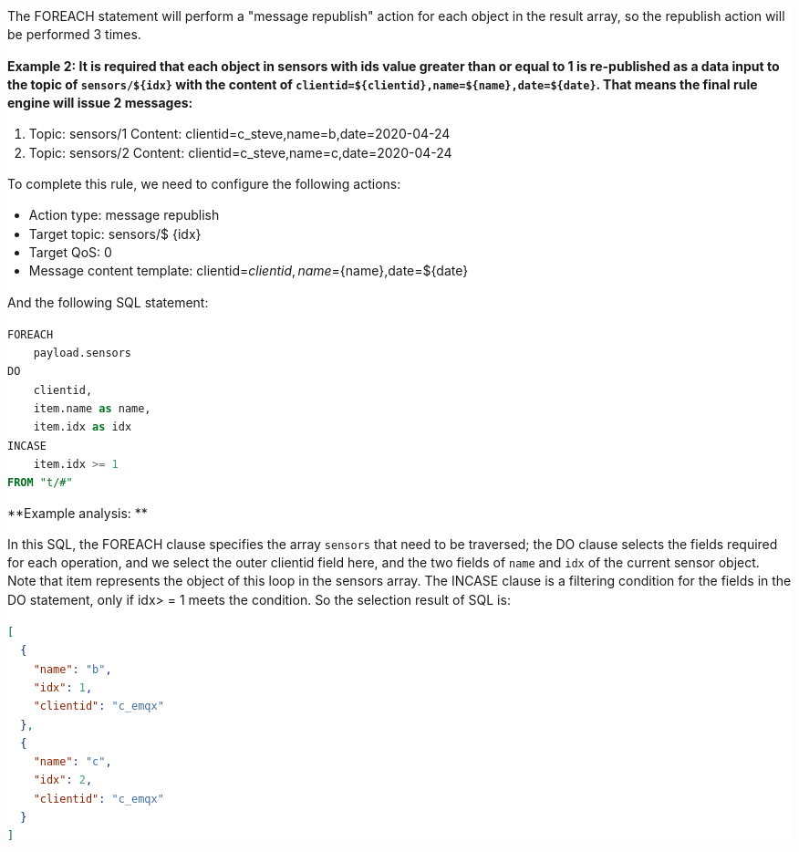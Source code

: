 The FOREACH statement will perform a "message republish" action for each object in the result array, so the republish action will be performed 3 times.

**Example 2: It is required that each object in sensors with ids value greater than or equal to 1 is re-published as a data input to the topic of `sensors/${idx}` with the content of  `clientid=${clientid},name=${name},date=${date}`. That means the final rule engine will issue 2 messages:** 

1) Topic: sensors/1
   Content: clientid=c_steve,name=b,date=2020-04-24
2) Topic: sensors/2
   Content: clientid=c_steve,name=c,date=2020-04-24

To complete this rule, we need to configure the following actions:

- Action type: message republish
- Target topic: sensors/$ {idx}
- Target QoS: 0
- Message content template: clientid=${clientid},name=${name},date=${date}

And the following SQL statement:

```sql
FOREACH
    payload.sensors
DO
    clientid,
    item.name as name,
    item.idx as idx
INCASE
    item.idx >= 1
FROM "t/#"
```

**Example analysis: **

In this SQL, the FOREACH clause specifies the array `sensors` that need to be traversed; the DO clause selects the fields required for each operation, and we select the outer clientid field here, and the two fields of `name` and `idx` of the current sensor object. Note that  item  represents the object of this loop in the sensors array. The INCASE clause is a filtering condition for the fields in the DO statement, only if idx> = 1 meets the condition. So the selection result of SQL is:

```json
[
  {
    "name": "b",
    "idx": 1,
    "clientid": "c_emqx"
  },
  {
    "name": "c",
    "idx": 2,
    "clientid": "c_emqx"
  }
]
```
